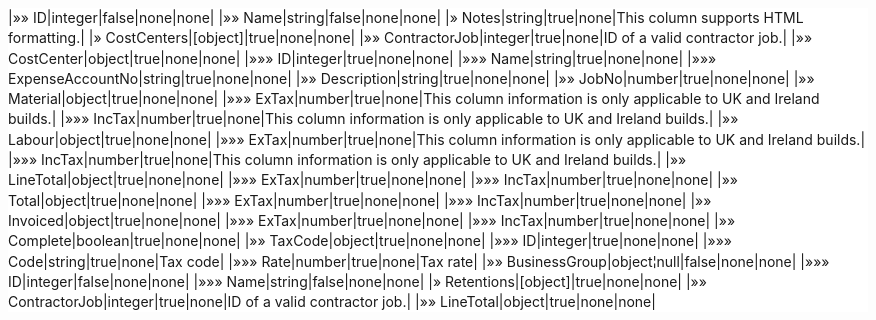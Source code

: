 |»» ID|integer|false|none|none|
|»» Name|string|false|none|none|
|» Notes|string|true|none|This column supports HTML formatting.|
|» CostCenters|[object]|true|none|none|
|»» ContractorJob|integer|true|none|ID of a valid contractor job.|
|»» CostCenter|object|true|none|none|
|»»» ID|integer|true|none|none|
|»»» Name|string|true|none|none|
|»»» ExpenseAccountNo|string|true|none|none|
|»» Description|string|true|none|none|
|»» JobNo|number|true|none|none|
|»» Material|object|true|none|none|
|»»» ExTax|number|true|none|This column information is only applicable to UK and Ireland builds.|
|»»» IncTax|number|true|none|This column information is only applicable to UK and Ireland builds.|
|»» Labour|object|true|none|none|
|»»» ExTax|number|true|none|This column information is only applicable to UK and Ireland builds.|
|»»» IncTax|number|true|none|This column information is only applicable to UK and Ireland builds.|
|»» LineTotal|object|true|none|none|
|»»» ExTax|number|true|none|none|
|»»» IncTax|number|true|none|none|
|»» Total|object|true|none|none|
|»»» ExTax|number|true|none|none|
|»»» IncTax|number|true|none|none|
|»» Invoiced|object|true|none|none|
|»»» ExTax|number|true|none|none|
|»»» IncTax|number|true|none|none|
|»» Complete|boolean|true|none|none|
|»» TaxCode|object|true|none|none|
|»»» ID|integer|true|none|none|
|»»» Code|string|true|none|Tax code|
|»»» Rate|number|true|none|Tax rate|
|»» BusinessGroup|object¦null|false|none|none|
|»»» ID|integer|false|none|none|
|»»» Name|string|false|none|none|
|» Retentions|[object]|true|none|none|
|»» ContractorJob|integer|true|none|ID of a valid contractor job.|
|»» LineTotal|object|true|none|none|